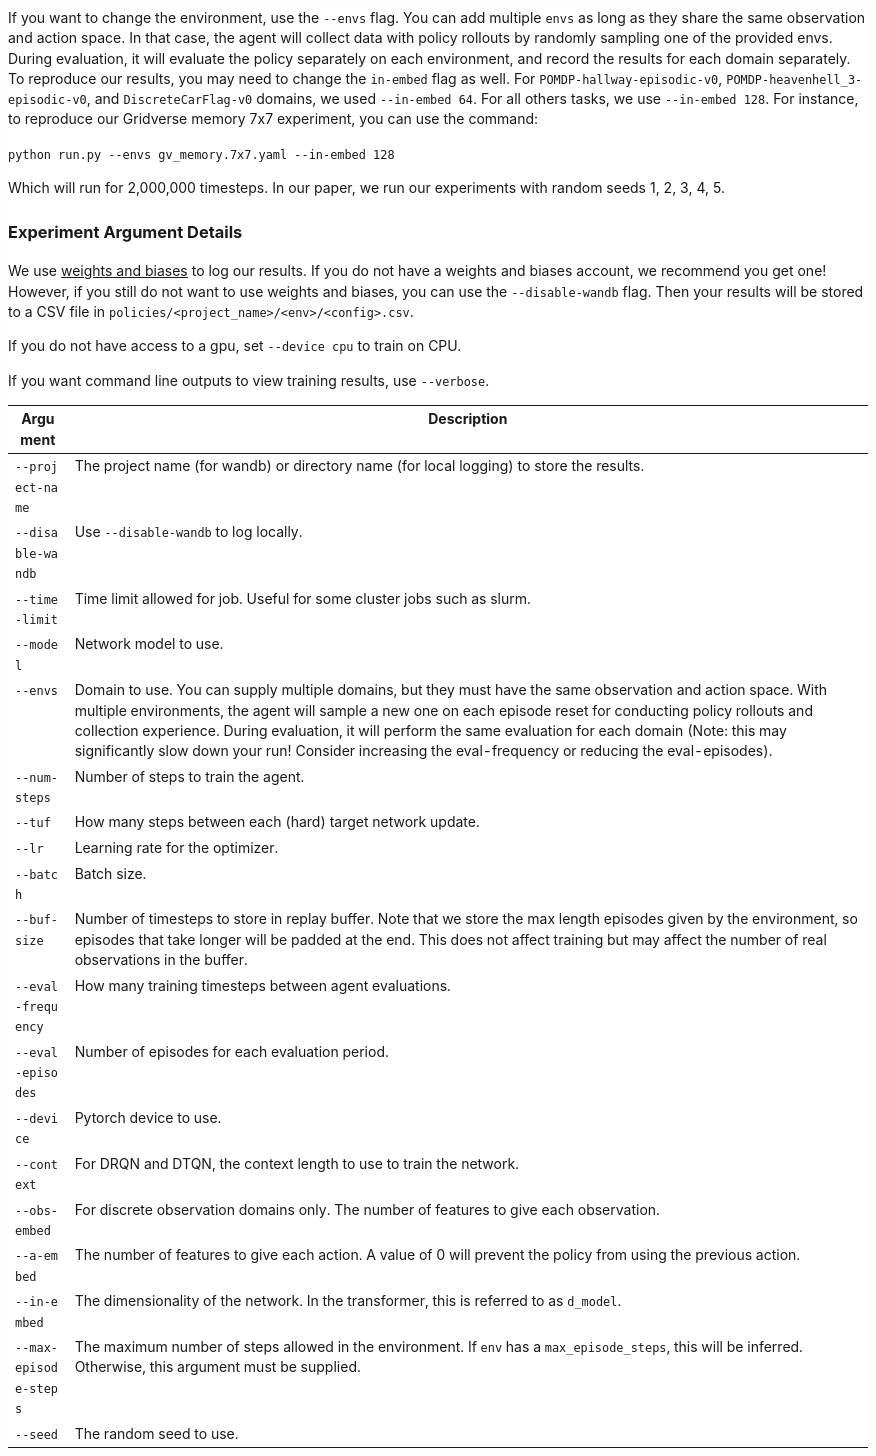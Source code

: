 If you want to change the environment, use the `--envs` flag.
You can add multiple `envs` as long as they share the same observation and action space. 
In that case, the agent will collect data with policy rollouts by randomly sampling one of the provided envs.
During evaluation, it will evaluate the policy separately on each environment, and record the results for each domain separately.
To reproduce our results, you may need to change the `in-embed` flag as well.
For `POMDP-hallway-episodic-v0`, `POMDP-heavenhell_3-episodic-v0`, and `DiscreteCarFlag-v0` domains, we used `--in-embed 64`.
For all others tasks, we use `--in-embed 128`.
For instance, to reproduce our Gridverse memory 7x7 experiment, you can use the command:

```shell
python run.py --envs gv_memory.7x7.yaml --in-embed 128
```

Which will run for 2,000,000 timesteps.
In our paper, we run our experiments with random seeds 1, 2, 3, 4, 5.

### Experiment Argument Details

We use [weights and biases](https://wandb.ai) to log our results.
If you do not have a weights and biases account, we recommend you get one!
However, if you still do not want to use weights and biases, you can use the `--disable-wandb` flag.
Then your results will be stored to a CSV file in `policies/<project_name>/<env>/<config>.csv`.

If you do not have access to a gpu, set `--device cpu` to train on CPU.

If you want command line outputs to view training results, use `--verbose`.

| Argument | Description |
| -------- | ----------- |
| `--project-name` | The project name (for wandb) or directory name (for local logging) to store the results. |
| `--disable-wandb` | Use `--disable-wandb` to log locally. |
| `--time-limit` | Time limit allowed for job. Useful for some cluster jobs such as slurm. |
| `--model` | Network model to use. |
| `--envs` | Domain to use. You can supply multiple domains, but they must have the same observation and action space. With multiple environments, the agent will sample a new one on each episode reset for conducting policy rollouts and collection experience. During evaluation, it will perform the same evaluation for each domain (Note: this may significantly slow down your run! Consider increasing the eval-frequency or reducing the eval-episodes). |
| `--num-steps` | Number of steps to train the agent. |
| `--tuf` | How many steps between each (hard) target network update. |
| `--lr` | Learning rate for the optimizer. |
| `--batch` | Batch size. |
| `--buf-size` | Number of timesteps to store in replay buffer. Note that we store the max length episodes given by the environment, so episodes that take longer will be padded at the end. This does not affect training but may affect the number of real observations in the buffer. |
| `--eval-frequency` | How many training timesteps between agent evaluations. |
| `--eval-episodes` | Number of episodes for each evaluation period. |
| `--device` | Pytorch device to use. |
| `--context` | For DRQN and DTQN, the context length to use to train the network. |
| `--obs-embed` | For discrete observation domains only. The number of features to give each observation. |
| `--a-embed` | The number of features to give each action. A value of 0 will prevent the policy from using the previous action. |
| `--in-embed` | The dimensionality of the network. In the transformer, this is referred to as `d_model`. |
| `--max-episode-steps` | The maximum number of steps allowed in the environment. If `env` has a `max_episode_steps`, this will be inferred. Otherwise, this argument must be supplied. |
| `--seed` | The random seed to use. |